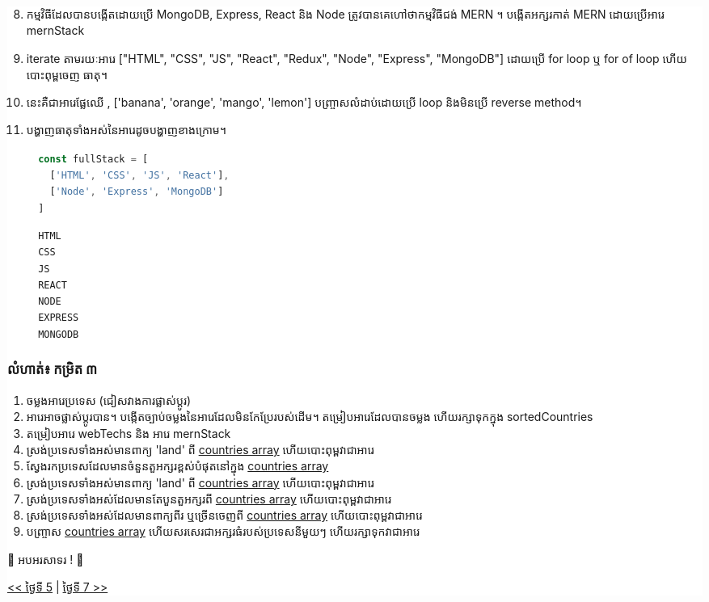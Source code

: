 8. កម្មវិធីដែលបានបង្កើតដោយប្រើ MongoDB, Express, React និង Node ត្រូវបានគេហៅថាកម្មវិធីជង់ MERN ។ បង្កើតអក្សរកាត់ MERN ដោយប្រើអារេ mernStack
9. iterate តាមរយៈអារេ ["HTML", "CSS", "JS", "React", "Redux", "Node", "Express", "MongoDB"] ដោយប្រើ for loop ឬ for of loop ហើយបោះពុម្ពចេញ ធាតុ។
10. នេះគឺជាអារេផ្លែឈើ , ['banana', 'orange', 'mango', 'lemon'] បញ្ច្រាសលំដាប់ដោយប្រើ loop និងមិនប្រើ reverse method។
11. បង្ហាញធាតុទាំងអស់នៃអារេដូចបង្ហាញខាងក្រោម។

    ```js
      const fullStack = [
        ['HTML', 'CSS', 'JS', 'React'],
        ['Node', 'Express', 'MongoDB']
      ]
    ````

    ```sh
      HTML
      CSS
      JS
      REACT
      NODE
      EXPRESS
      MONGODB
    ```

### លំហាត់៖ កម្រិត ៣

1. ចម្លងអារេប្រទេស (ជៀសវាងការផ្លាស់ប្តូរ)
1. អារេអាចផ្លាស់ប្តូរបាន។ បង្កើតច្បាប់ចម្លងនៃអារេដែលមិនកែប្រែរបស់ដើម។ តម្រៀបអារេដែលបានចម្លង ហើយរក្សាទុកក្នុង sortedCountries
1. តម្រៀបអារេ webTechs និង អារេ mernStack 
1. ស្រង់ប្រទេសទាំងអស់មានពាក្យ 'land' ពី [countries array](https://github.com/Asabeneh/30DaysOfJavaScript/tree/master/data/countries.js) ហើយបោះពុម្ពវាជាអារេ
1. ស្វែងរកប្រទេសដែលមានចំនួនតួអក្សរខ្ពស់បំផុតនៅក្នុង [countries array](https://github.com/Asabeneh/30DaysOfJavaScript/tree/master/data/countries.js)
1. ស្រង់ប្រទេសទាំងអស់មានពាក្យ 'land' ពី [countries array](https://github.com/Asabeneh/30DaysOfJavaScript/tree/master/data/countries.js) ហើយបោះពុម្ពវាជាអារេ
1. ស្រង់ប្រទេសទាំងអស់ដែលមានតែបួនតួអក្សរពី [countries array](https://github.com/Asabeneh/30DaysOfJavaScript/tree/master/data/countries.js) ហើយបោះពុម្ពវាជាអារេ
1. ស្រង់ប្រទេសទាំងអស់ដែលមានពាក្យពីរ ឬច្រើនចេញពី [countries array](https://github.com/Asabeneh/30DaysOfJavaScript/tree/master/data/countries.js) ហើយបោះពុម្ពវាជាអារេ
1. បញ្ច្រាស [countries array](https://github.com/Asabeneh/30DaysOfJavaScript/tree/master/data/countries.js) ហើយសរសេរជាអក្សរធំរបស់ប្រទេសនីមួយៗ ហើយរក្សាទុកវាជាអារេ

🎉 អបអរសាទរ ! 🎉

[<< ថ្ងៃទី 5](../05_Day_Arrays/05_day_arrays.md) | [ថ្ងៃទី 7 >>](../07_Day_Functions/07_day_functions.md)
